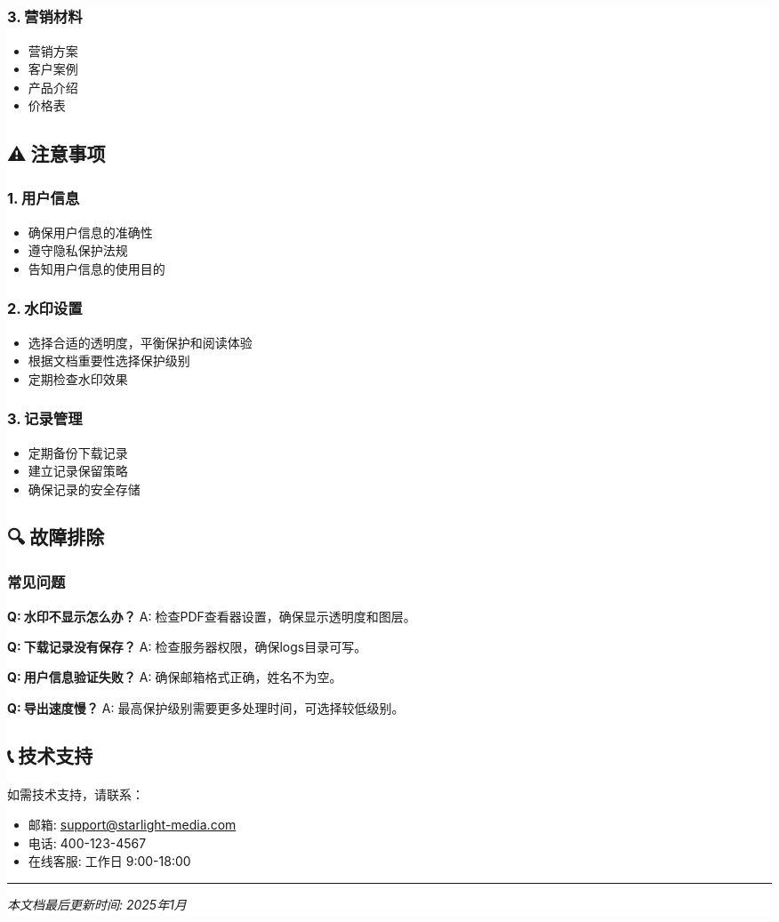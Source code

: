 ### 3. 营销材料
- 营销方案
- 客户案例
- 产品介绍
- 价格表

## ⚠️ 注意事项

### 1. 用户信息
- 确保用户信息的准确性
- 遵守隐私保护法规
- 告知用户信息的使用目的

### 2. 水印设置
- 选择合适的透明度，平衡保护和阅读体验
- 根据文档重要性选择保护级别
- 定期检查水印效果

### 3. 记录管理
- 定期备份下载记录
- 建立记录保留策略
- 确保记录的安全存储

## 🔍 故障排除

### 常见问题

**Q: 水印不显示怎么办？**
A: 检查PDF查看器设置，确保显示透明度和图层。

**Q: 下载记录没有保存？**
A: 检查服务器权限，确保logs目录可写。

**Q: 用户信息验证失败？**
A: 确保邮箱格式正确，姓名不为空。

**Q: 导出速度慢？**
A: 最高保护级别需要更多处理时间，可选择较低级别。

## 📞 技术支持

如需技术支持，请联系：
- 邮箱: support@starlight-media.com
- 电话: 400-123-4567
- 在线客服: 工作日 9:00-18:00

---

*本文档最后更新时间: 2025年1月*
